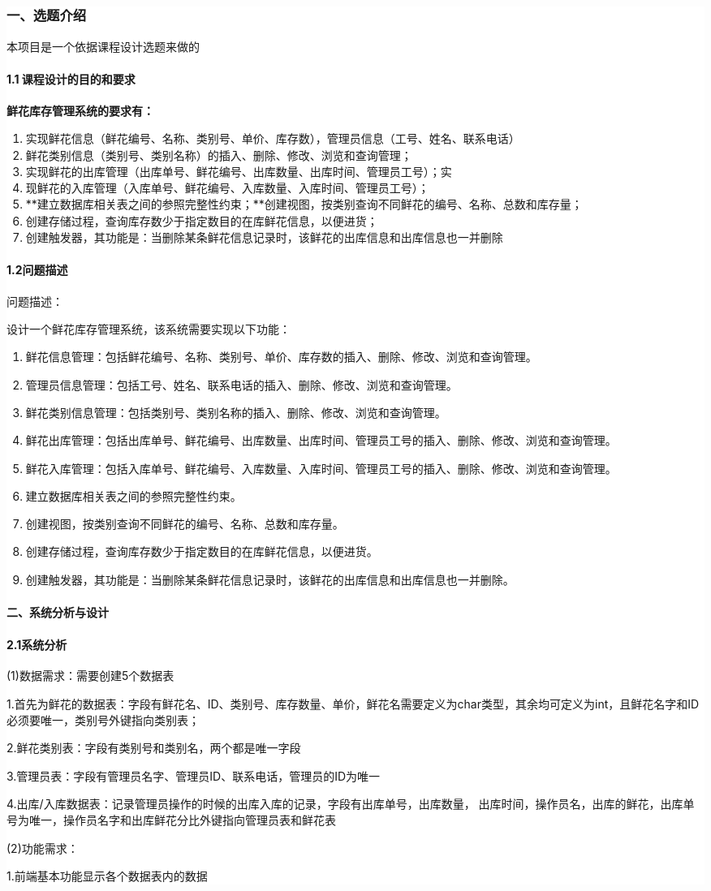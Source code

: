 ### 一、选题介绍

本项目是一个依据课程设计选题来做的

#### 1.1 课程设计的目的和要求

**鲜花库存管理系统的要求有：**

1. 实现鲜花信息（鲜花编号、名称、类别号、单价、库存数），管理员信息（工号、姓名、联系电话）
2. 鲜花类别信息（类别号、类别名称）的插入、删除、修改、浏览和查询管理；
3. 实现鲜花的出库管理（出库单号、鲜花编号、出库数量、出库时间、管理员工号）；实
4. 现鲜花的入库管理（入库单号、鲜花编号、入库数量、入库时间、管理员工号）；
5. **建立数据库相关表之间的参照完整性约束；**创建视图，按类别查询不同鲜花的编号、名称、总数和库存量；
6. 创建存储过程，查询库存数少于指定数目的在库鲜花信息，以便进货；
7. 创建触发器，其功能是：当删除某条鲜花信息记录时，该鲜花的出库信息和出库信息也一并删除

#### 1.2问题描述

问题描述：

设计一个鲜花库存管理系统，该系统需要实现以下功能：

1. 鲜花信息管理：包括鲜花编号、名称、类别号、单价、库存数的插入、删除、修改、浏览和查询管理。

2. 管理员信息管理：包括工号、姓名、联系电话的插入、删除、修改、浏览和查询管理。

3. 鲜花类别信息管理：包括类别号、类别名称的插入、删除、修改、浏览和查询管理。

4. 鲜花出库管理：包括出库单号、鲜花编号、出库数量、出库时间、管理员工号的插入、删除、修改、浏览和查询管理。

5. 鲜花入库管理：包括入库单号、鲜花编号、入库数量、入库时间、管理员工号的插入、删除、修改、浏览和查询管理。

6. 建立数据库相关表之间的参照完整性约束。

7. 创建视图，按类别查询不同鲜花的编号、名称、总数和库存量。

8. 创建存储过程，查询库存数少于指定数目的在库鲜花信息，以便进货。

9. 创建触发器，其功能是：当删除某条鲜花信息记录时，该鲜花的出库信息和出库信息也一并删除。





#### 二、系统分析与设计

#### 2.1系统分析

(1)数据需求：需要创建5个数据表

1.首先为鲜花的数据表：字段有鲜花名、ID、类别号、库存数量、单价，鲜花名需要定义为char类型，其余均可定义为int，且鲜花名字和ID必须要唯一，类别号外键指向类别表；

2.鲜花类别表：字段有类别号和类别名，两个都是唯一字段

3.管理员表：字段有管理员名字、管理员ID、联系电话，管理员的ID为唯一

4.出库/入库数据表：记录管理员操作的时候的出库入库的记录，字段有出库单号，出库数量， 出库时间，操作员名，出库的鲜花，出库单号为唯一，操作员名字和出库鲜花分比外键指向管理员表和鲜花表

(2)功能需求：

1.前端基本功能显示各个数据表内的数据
